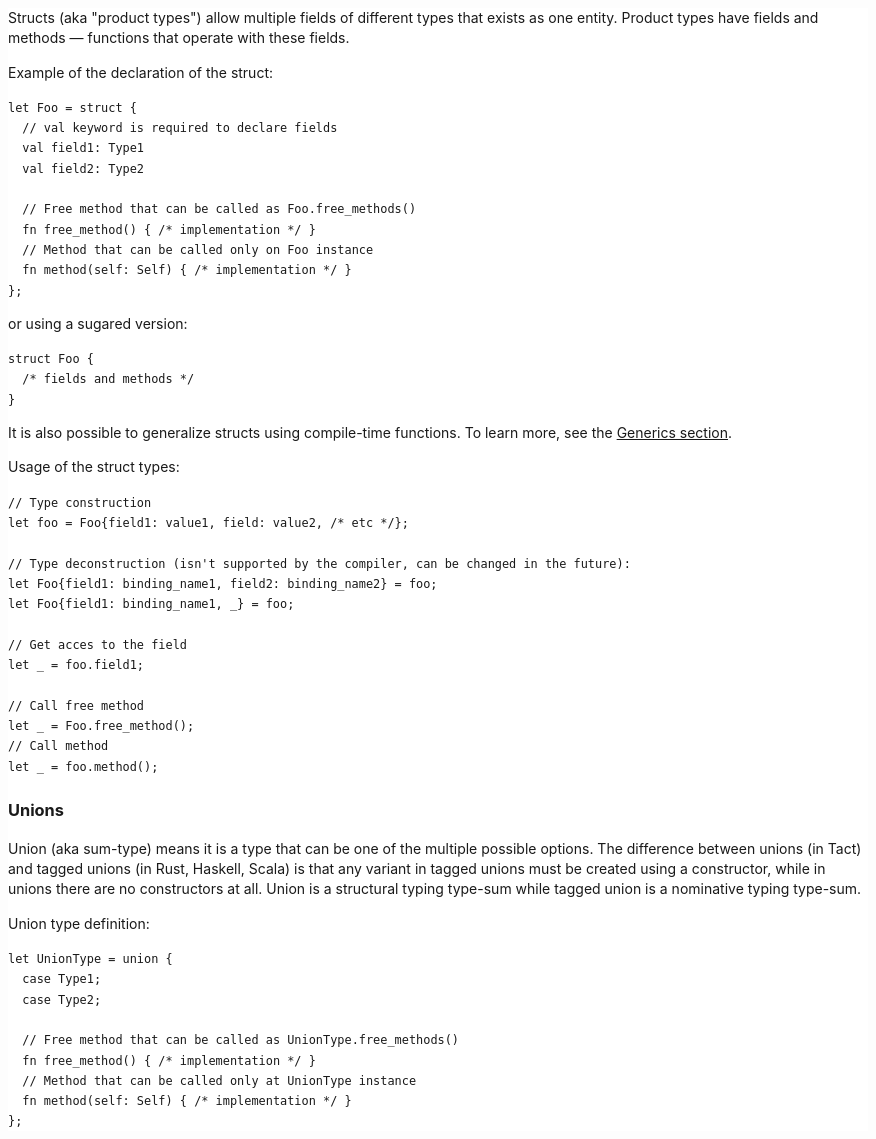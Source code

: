 Structs (aka "product types") allow multiple fields of different types that exists as one entity. Product types have fields and methods — functions that operate with these fields.

Example of the declaration of the struct:
```
let Foo = struct {
  // val keyword is required to declare fields
  val field1: Type1
  val field2: Type2

  // Free method that can be called as Foo.free_methods()
  fn free_method() { /* implementation */ }
  // Method that can be called only on Foo instance
  fn method(self: Self) { /* implementation */ }
};
```

or using a sugared version:
```
struct Foo {
  /* fields and methods */
}
```

It is also possible to generalize structs using compile-time functions. To learn more, see the [Generics section](#generics).

Usage of the struct types:
```
// Type construction
let foo = Foo{field1: value1, field: value2, /* etc */};

// Type deconstruction (isn't supported by the compiler, can be changed in the future):
let Foo{field1: binding_name1, field2: binding_name2} = foo;
let Foo{field1: binding_name1, _} = foo;

// Get acces to the field 
let _ = foo.field1;

// Call free method
let _ = Foo.free_method();
// Call method
let _ = foo.method();
```

### Unions

Union (aka sum-type) means it is a type that can be one of the multiple possible options. The difference between unions (in Tact) and tagged unions (in Rust, Haskell, Scala) is that any variant in tagged unions must be created using a constructor, while in unions there are no constructors at all. Union is a structural typing type-sum while tagged union is a nominative typing type-sum.

Union type definition:
```
let UnionType = union {
  case Type1;
  case Type2;

  // Free method that can be called as UnionType.free_methods()
  fn free_method() { /* implementation */ }
  // Method that can be called only at UnionType instance
  fn method(self: Self) { /* implementation */ }
};
```
